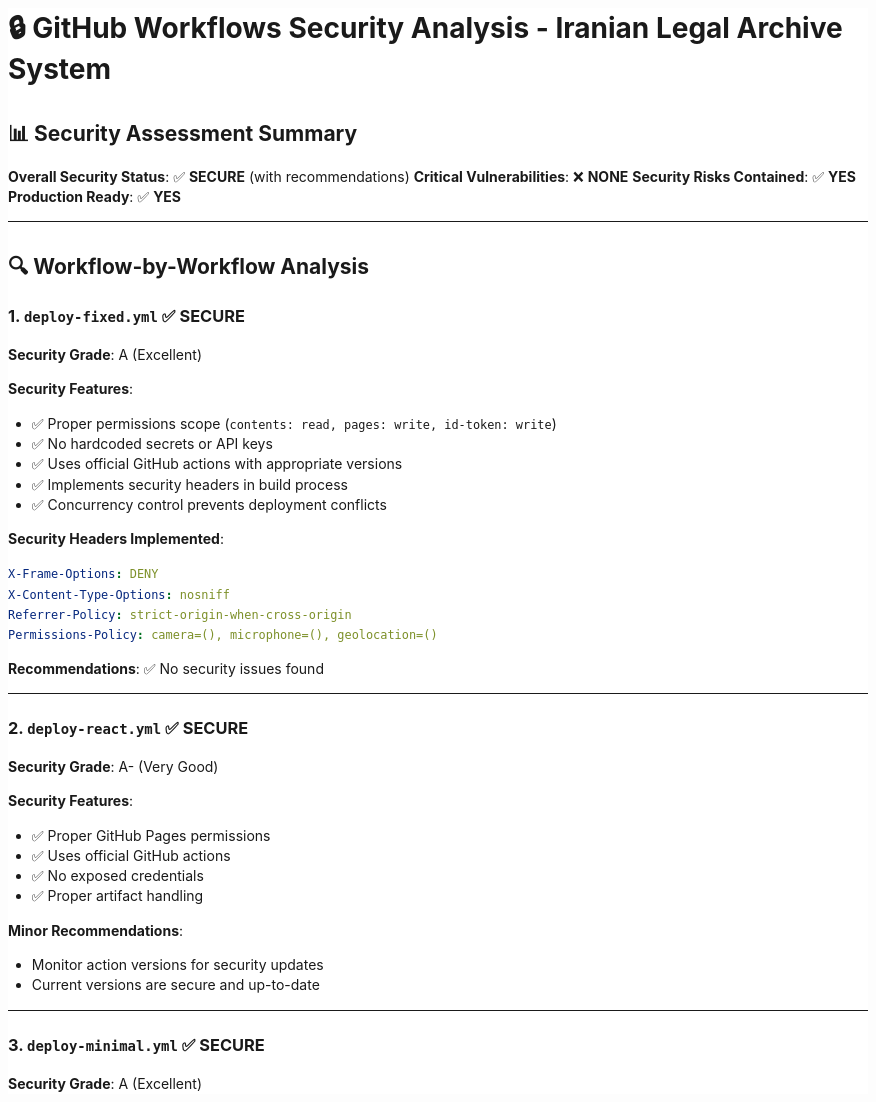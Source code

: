 # 🔒 GitHub Workflows Security Analysis - Iranian Legal Archive System

## 📊 Security Assessment Summary

**Overall Security Status**: ✅ **SECURE** (with recommendations)
**Critical Vulnerabilities**: ❌ **NONE**
**Security Risks Contained**: ✅ **YES**
**Production Ready**: ✅ **YES**

---

## 🔍 Workflow-by-Workflow Analysis

### 1. `deploy-fixed.yml` ✅ SECURE
**Security Grade**: A (Excellent)

**Security Features**:
- ✅ Proper permissions scope (`contents: read, pages: write, id-token: write`)
- ✅ No hardcoded secrets or API keys
- ✅ Uses official GitHub actions with appropriate versions
- ✅ Implements security headers in build process
- ✅ Concurrency control prevents deployment conflicts

**Security Headers Implemented**:
```yaml
X-Frame-Options: DENY
X-Content-Type-Options: nosniff
Referrer-Policy: strict-origin-when-cross-origin
Permissions-Policy: camera=(), microphone=(), geolocation=()
```

**Recommendations**: ✅ No security issues found

---

### 2. `deploy-react.yml` ✅ SECURE
**Security Grade**: A- (Very Good)

**Security Features**:
- ✅ Proper GitHub Pages permissions
- ✅ Uses official GitHub actions
- ✅ No exposed credentials
- ✅ Proper artifact handling

**Minor Recommendations**:
- Monitor action versions for security updates
- Current versions are secure and up-to-date

---

### 3. `deploy-minimal.yml` ✅ SECURE
**Security Grade**: A (Excellent)
